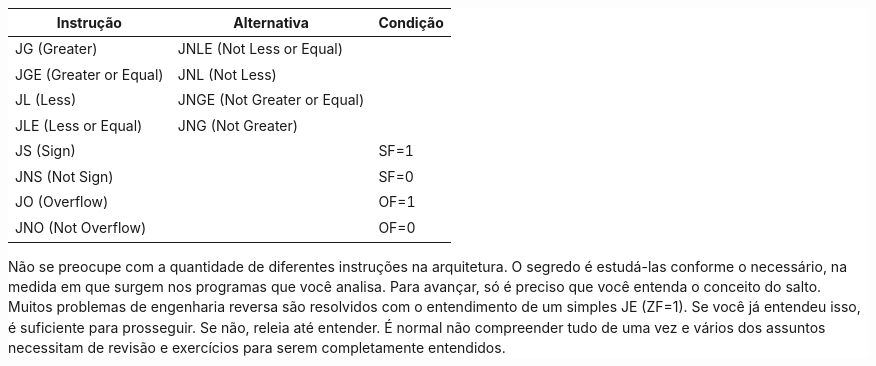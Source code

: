 | Instrução              | Alternativa                 | Condição |
| ---------------------- | --------------------------- | -------- |
| JG (Greater)           | JNLE (Not Less or Equal)    |          |
| JGE (Greater or Equal) | JNL (Not Less)              |          |
| JL (Less)              | JNGE (Not Greater or Equal) |          |
| JLE (Less or Equal)    | JNG (Not Greater)           |          |
| JS (Sign)              |                             | SF=1     |
| JNS (Not Sign)         |                             | SF=0     |
| JO (Overflow)          |                             | OF=1     |
| JNO (Not Overflow)     |                             | OF=0     |

Não se preocupe com a quantidade de diferentes instruções na arquitetura. O segredo é estudá-las conforme o necessário, na medida em que surgem nos programas que você analisa. Para avançar, só é preciso que você entenda o conceito do salto. Muitos problemas de engenharia reversa são resolvidos com o entendimento de um simples JE (ZF=1). Se você já entendeu isso, é suficiente para prosseguir. Se não, releia até entender. É normal não compreender tudo de uma vez e vários dos assuntos necessitam de revisão e exercícios para serem completamente entendidos.
